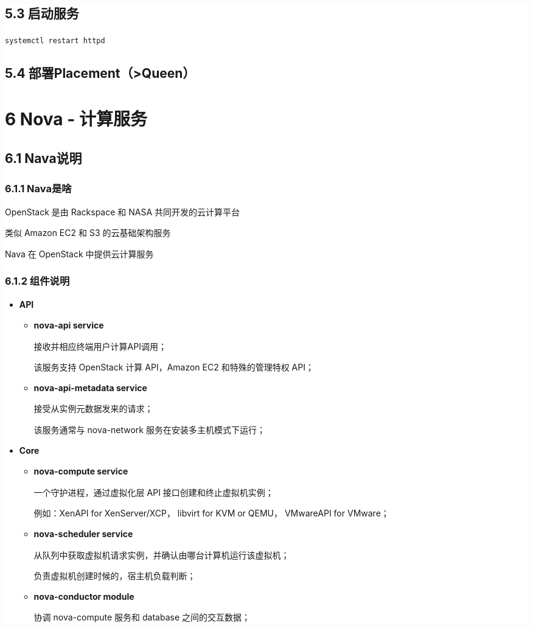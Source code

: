 ## 5.3 启动服务

```
systemctl restart httpd
```

## 5.4 部署Placement（>Queen）







# 6 Nova - 计算服务

## 6.1 Nava说明

### 6.1.1 Nava是啥

OpenStack 是由 Rackspace 和 NASA 共同开发的云计算平台

类似 Amazon EC2 和 S3 的云基础架构服务

Nava 在 OpenStack 中提供云计算服务

### 6.1.2 组件说明 

- **API**

  - **nova-api service**

    接收并相应终端用户计算API调用；

    该服务支持 OpenStack 计算 API，Amazon EC2 和特殊的管理特权 API；

  - **nova-api-metadata service**

    接受从实例元数据发来的请求；

    该服务通常与 nova-network 服务在安装多主机模式下运行；

- **Core**

  - **nova-compute service**

    一个守护进程，通过虚拟化层 API 接口创建和终止虚拟机实例；

    例如：XenAPI for XenServer/XCP， libvirt for KVM or QEMU， VMwareAPI for VMware；

  - **nova-scheduler service**

    从队列中获取虚拟机请求实例，并确认由哪台计算机运行该虚拟机；

    负责虚拟机创建时候的，宿主机负载判断；

  - **nova-conductor module**

    协调 nova-compute 服务和 database 之间的交互数据；
